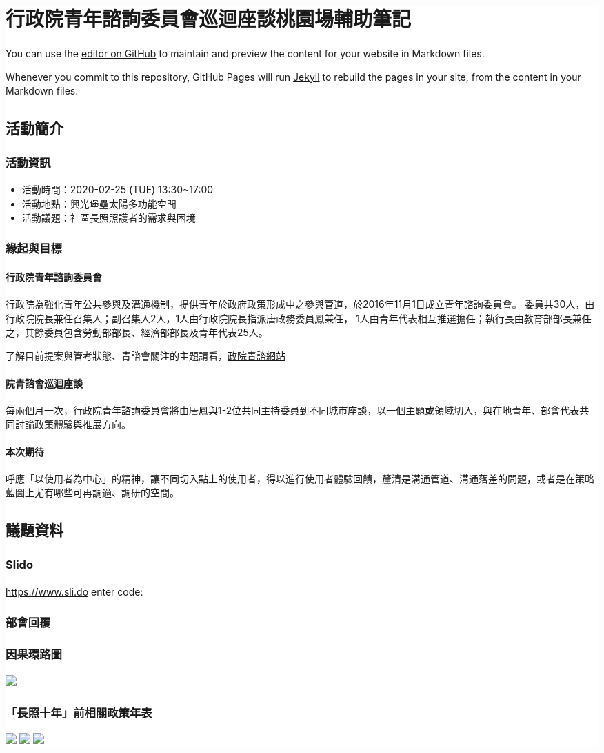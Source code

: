 # 行政院青年諮詢委員會巡迴座談桃園場輔助筆記

You can use the [editor on GitHub](https://github.com/KCTsengxzxg/yac2020feb/edit/master/index.md) to maintain and preview the content for your website in Markdown files.

Whenever you commit to this repository, GitHub Pages will run [Jekyll](https://jekyllrb.com/) to rebuild the pages in your site, from the content in your Markdown files.


## 活動簡介
### 活動資訊
- 活動時間：2020-02-25 (TUE) 13:30~17:00
- 活動地點：興光堡壘太陽多功能空間
- 活動議題：社區長照照護者的需求與困境


### 緣起與目標
#### 行政院青年諮詢委員會
行政院為強化青年公共參與及溝通機制，提供青年於政府政策形成中之參與管道，於2016年11月1日成立青年諮詢委員會。
委員共30人，由行政院院長兼任召集人；副召集人2人，1人由行政院院長指派唐政務委員鳳兼任， 1人由青年代表相互推選擔任；執行長由教育部部長兼任之，其餘委員包含勞動部部長、經濟部部長及青年代表25人。

了解目前提案與管考狀態、青諮會關注的主題請看，[政院青諮網站](https://advisory.yda.gov.tw/02/)


#### 院青諮會巡迴座談
每兩個月一次，行政院青年諮詢委員會將由唐鳳與1-2位共同主持委員到不同城市座談，以一個主題或領域切入，與在地青年、部會代表共同討論政策體驗與推展方向。

#### 本次期待
呼應「以使用者為中心」的精神，讓不同切入點上的使用者，得以進行使用者體驗回饋，釐清是溝通管道、溝通落差的問題，或者是在策略藍圖上尤有哪些可再調適、調研的空間。

## 議題資料
### Slido
https://www.sli.do
enter code:

### 部會回覆

### 因果環路圖

![](https://i.imgur.com/IA5Q4QA.png)


### 「長照十年」前相關政策年表

![](https://i.imgur.com/GzniEUc.png)
![](https://i.imgur.com/p4zDNka.png)
![](https://i.imgur.com/RjYa2wt.png)
